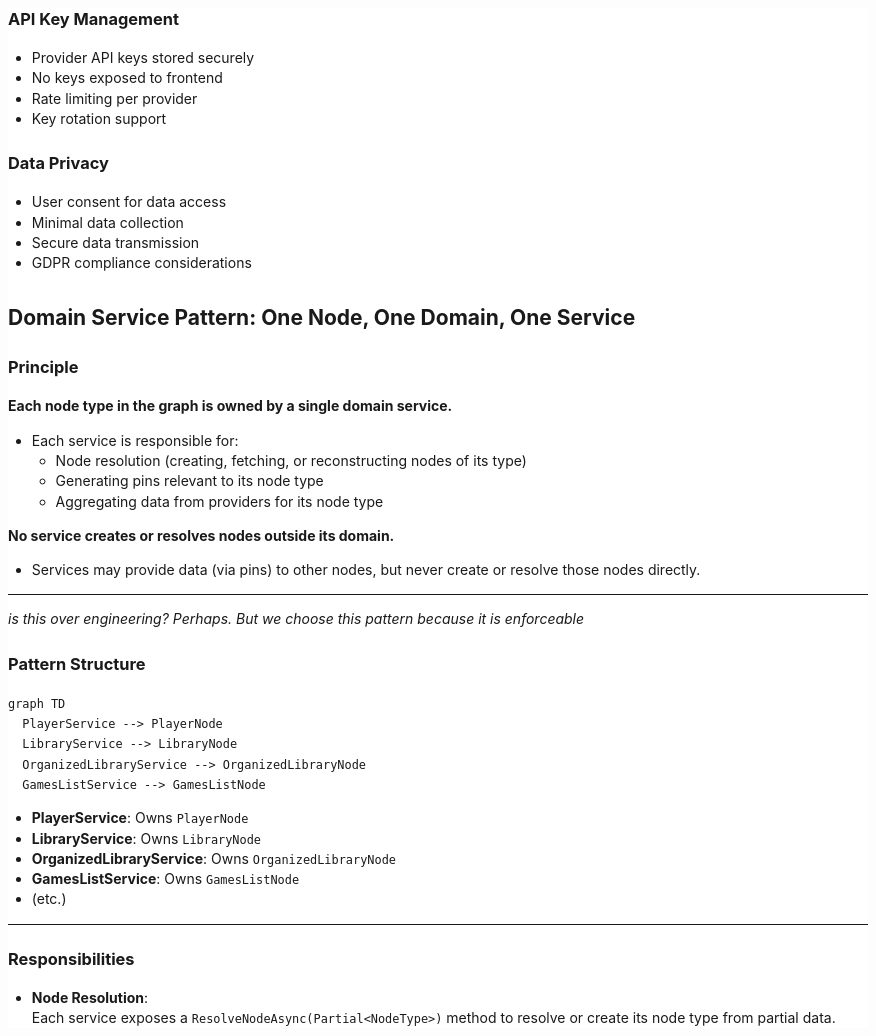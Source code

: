 ### API Key Management
- Provider API keys stored securely
- No keys exposed to frontend
- Rate limiting per provider
- Key rotation support

### Data Privacy
- User consent for data access
- Minimal data collection
- Secure data transmission
- GDPR compliance considerations 

## Domain Service Pattern: One Node, One Domain, One Service

### Principle

**Each node type in the graph is owned by a single domain service.**  
- Each service is responsible for:
  - Node resolution (creating, fetching, or reconstructing nodes of its type)
  - Generating pins relevant to its node type
  - Aggregating data from providers for its node type

**No service creates or resolves nodes outside its domain.**  
- Services may provide data (via pins) to other nodes, but never create or resolve those nodes directly.

---

*is this over engineering? Perhaps. But we choose this pattern because it is enforceable*

### Pattern Structure

```mermaid
graph TD
  PlayerService --> PlayerNode
  LibraryService --> LibraryNode
  OrganizedLibraryService --> OrganizedLibraryNode
  GamesListService --> GamesListNode
```

- **PlayerService**: Owns `PlayerNode`
- **LibraryService**: Owns `LibraryNode`
- **OrganizedLibraryService**: Owns `OrganizedLibraryNode`
- **GamesListService**: Owns `GamesListNode`
- (etc.)

---

### Responsibilities

- **Node Resolution**:  
  Each service exposes a `ResolveNodeAsync(Partial<NodeType>)` method to resolve or create its node type from partial data.
